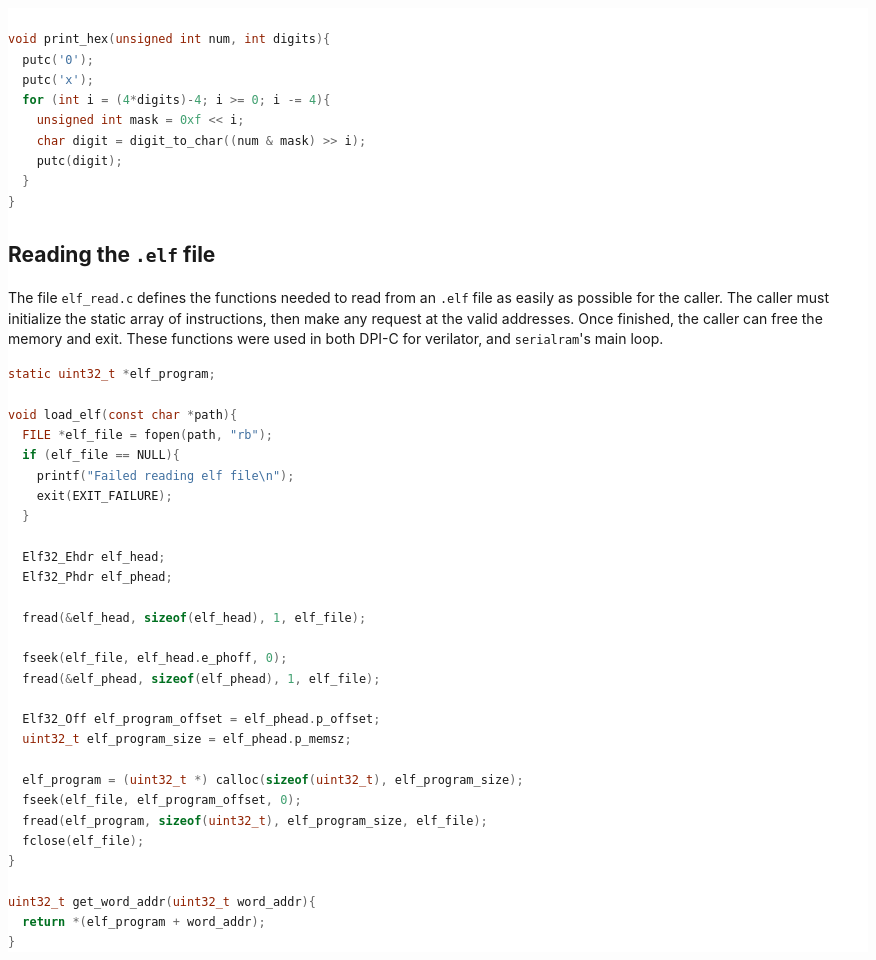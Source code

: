 ```c

void print_hex(unsigned int num, int digits){
  putc('0');
  putc('x');
  for (int i = (4*digits)-4; i >= 0; i -= 4){
    unsigned int mask = 0xf << i;
    char digit = digit_to_char((num & mask) >> i);
    putc(digit);
  }
}
```

## Reading the `.elf` file
The file `elf_read.c` defines the functions needed to read from an `.elf` file as easily as possible for the caller.
The caller must initialize the static array of instructions, then make any request at the valid addresses.
Once finished, the caller can free the memory and exit.
These functions were used in both DPI-C for verilator, and `serialram`'s main loop.

```c
static uint32_t *elf_program;

void load_elf(const char *path){
  FILE *elf_file = fopen(path, "rb");
  if (elf_file == NULL){
    printf("Failed reading elf file\n");
    exit(EXIT_FAILURE);
  }

  Elf32_Ehdr elf_head;
  Elf32_Phdr elf_phead;

  fread(&elf_head, sizeof(elf_head), 1, elf_file);

  fseek(elf_file, elf_head.e_phoff, 0);
  fread(&elf_phead, sizeof(elf_phead), 1, elf_file);

  Elf32_Off elf_program_offset = elf_phead.p_offset;
  uint32_t elf_program_size = elf_phead.p_memsz;

  elf_program = (uint32_t *) calloc(sizeof(uint32_t), elf_program_size);
  fseek(elf_file, elf_program_offset, 0);
  fread(elf_program, sizeof(uint32_t), elf_program_size, elf_file);
  fclose(elf_file);
}

uint32_t get_word_addr(uint32_t word_addr){
  return *(elf_program + word_addr);
}
```
